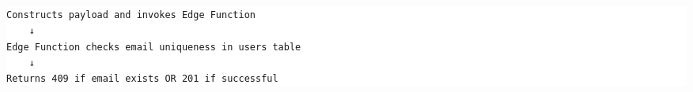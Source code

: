 ```
Constructs payload and invokes Edge Function
    ↓
Edge Function checks email uniqueness in users table
    ↓
Returns 409 if email exists OR 201 if successful
```
